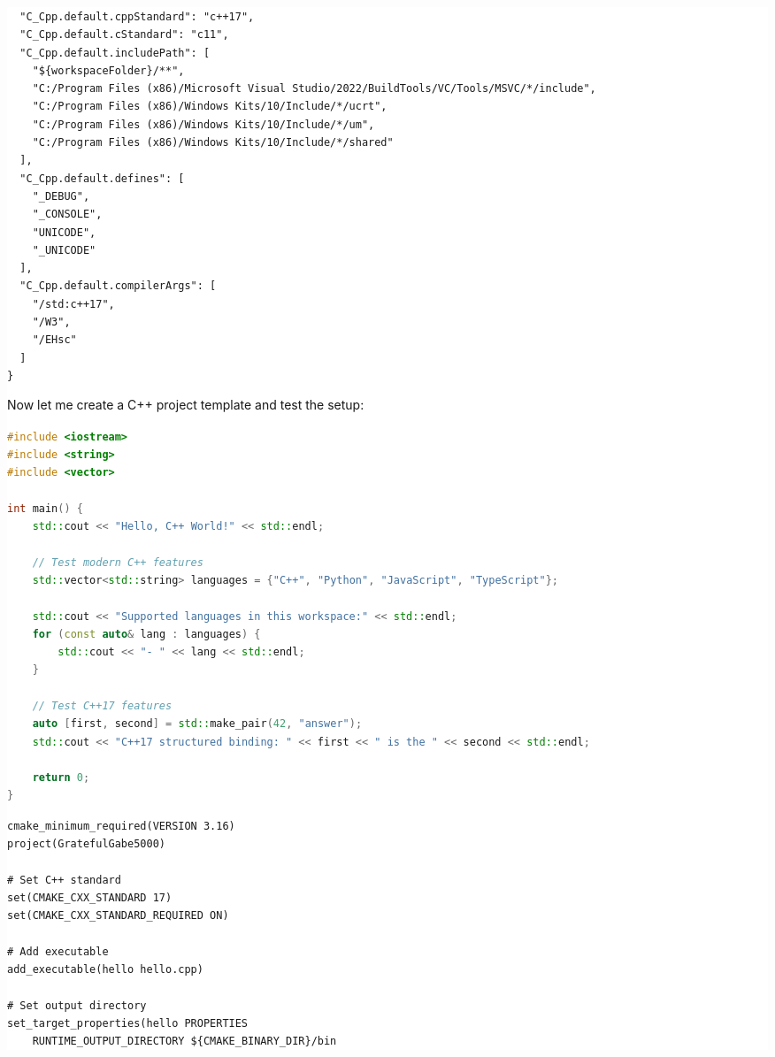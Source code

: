 ```jsonc
  "C_Cpp.default.cppStandard": "c++17",
  "C_Cpp.default.cStandard": "c11",
  "C_Cpp.default.includePath": [
    "${workspaceFolder}/**",
    "C:/Program Files (x86)/Microsoft Visual Studio/2022/BuildTools/VC/Tools/MSVC/*/include",
    "C:/Program Files (x86)/Windows Kits/10/Include/*/ucrt",
    "C:/Program Files (x86)/Windows Kits/10/Include/*/um",
    "C:/Program Files (x86)/Windows Kits/10/Include/*/shared"
  ],
  "C_Cpp.default.defines": [
    "_DEBUG",
    "_CONSOLE",
    "UNICODE",
    "_UNICODE"
  ],
  "C_Cpp.default.compilerArgs": [
    "/std:c++17",
    "/W3",
    "/EHsc"
  ]
}

```

Now let me create a C++ project template and test the setup:


```cpp
#include <iostream>
#include <string>
#include <vector>

int main() {
    std::cout << "Hello, C++ World!" << std::endl;
    
    // Test modern C++ features
    std::vector<std::string> languages = {"C++", "Python", "JavaScript", "TypeScript"};
    
    std::cout << "Supported languages in this workspace:" << std::endl;
    for (const auto& lang : languages) {
        std::cout << "- " << lang << std::endl;
    }
    
    // Test C++17 features
    auto [first, second] = std::make_pair(42, "answer");
    std::cout << "C++17 structured binding: " << first << " is the " << second << std::endl;
    
    return 0;
}
```

```plaintext
cmake_minimum_required(VERSION 3.16)
project(GratefulGabe5000)

# Set C++ standard
set(CMAKE_CXX_STANDARD 17)
set(CMAKE_CXX_STANDARD_REQUIRED ON)

# Add executable
add_executable(hello hello.cpp)

# Set output directory
set_target_properties(hello PROPERTIES
    RUNTIME_OUTPUT_DIRECTORY ${CMAKE_BINARY_DIR}/bin
```
